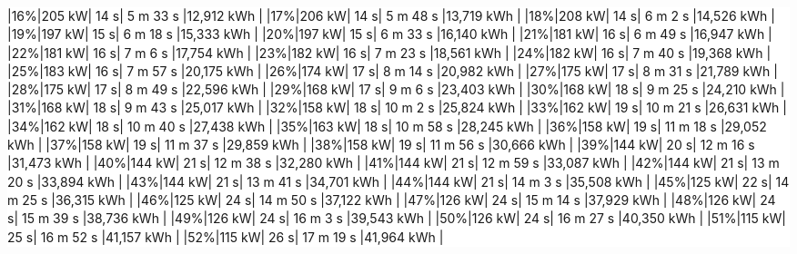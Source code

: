 |16%|205 kW|  14 s|  5 m 33 s |12,912 kWh |
|17%|206 kW|  14 s|  5 m 48 s |13,719 kWh |
|18%|208 kW|  14 s|  6 m 2 s |14,526 kWh |
|19%|197 kW|  15 s|  6 m 18 s |15,333 kWh |
|20%|197 kW|  15 s|  6 m 33 s |16,140 kWh |
|21%|181 kW|  16 s|  6 m 49 s |16,947 kWh |
|22%|181 kW|  16 s|  7 m 6 s |17,754 kWh |
|23%|182 kW|  16 s|  7 m 23 s |18,561 kWh |
|24%|182 kW|  16 s|  7 m 40 s |19,368 kWh |
|25%|183 kW|  16 s|  7 m 57 s |20,175 kWh |
|26%|174 kW|  17 s|  8 m 14 s |20,982 kWh |
|27%|175 kW|  17 s|  8 m 31 s |21,789 kWh |
|28%|175 kW|  17 s|  8 m 49 s |22,596 kWh |
|29%|168 kW|  17 s|  9 m 6 s |23,403 kWh |
|30%|168 kW|  18 s|  9 m 25 s |24,210 kWh |
|31%|168 kW|  18 s|  9 m 43 s |25,017 kWh |
|32%|158 kW|  18 s|  10 m 2 s |25,824 kWh |
|33%|162 kW|  19 s|  10 m 21 s |26,631 kWh |
|34%|162 kW|  18 s|  10 m 40 s |27,438 kWh |
|35%|163 kW|  18 s|  10 m 58 s |28,245 kWh |
|36%|158 kW|  19 s|  11 m 18 s |29,052 kWh |
|37%|158 kW|  19 s|  11 m 37 s |29,859 kWh |
|38%|158 kW|  19 s|  11 m 56 s |30,666 kWh |
|39%|144 kW|  20 s|  12 m 16 s |31,473 kWh |
|40%|144 kW|  21 s|  12 m 38 s |32,280 kWh |
|41%|144 kW|  21 s|  12 m 59 s |33,087 kWh |
|42%|144 kW|  21 s|  13 m 20 s |33,894 kWh |
|43%|144 kW|  21 s|  13 m 41 s |34,701 kWh |
|44%|144 kW|  21 s|  14 m 3 s |35,508 kWh |
|45%|125 kW|  22 s|  14 m 25 s |36,315 kWh |
|46%|125 kW|  24 s|  14 m 50 s |37,122 kWh |
|47%|126 kW|  24 s|  15 m 14 s |37,929 kWh |
|48%|126 kW|  24 s|  15 m 39 s |38,736 kWh |
|49%|126 kW|  24 s|  16 m 3 s |39,543 kWh |
|50%|126 kW|  24 s|  16 m 27 s |40,350 kWh |
|51%|115 kW|  25 s|  16 m 52 s |41,157 kWh |
|52%|115 kW|  26 s|  17 m 19 s |41,964 kWh |